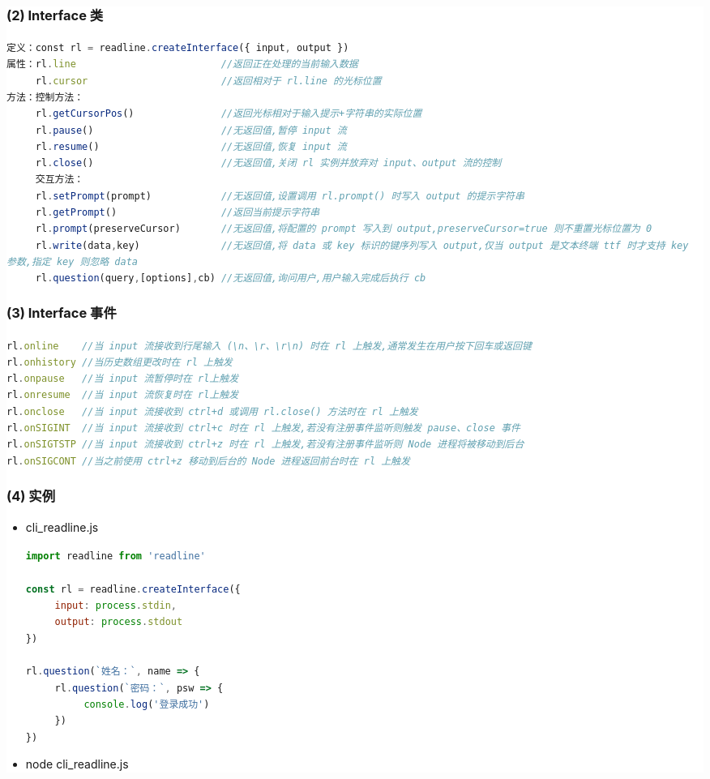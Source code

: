 ### (2) Interface 类

```js
定义：const rl = readline.createInterface({ input, output })
属性：rl.line                         //返回正在处理的当前输入数据
     rl.cursor                       //返回相对于 rl.line 的光标位置
方法：控制方法：
     rl.getCursorPos()               //返回光标相对于输入提示+字符串的实际位置
     rl.pause()                      //无返回值,暂停 input 流
     rl.resume()                     //无返回值,恢复 input 流
     rl.close()                      //无返回值,关闭 rl 实例并放弃对 input、output 流的控制
     交互方法：
     rl.setPrompt(prompt)            //无返回值,设置调用 rl.prompt() 时写入 output 的提示字符串
     rl.getPrompt()                  //返回当前提示字符串
     rl.prompt(preserveCursor)       //无返回值,将配置的 prompt 写入到 output,preserveCursor=true 则不重置光标位置为 0
     rl.write(data,key)              //无返回值,将 data 或 key 标识的键序列写入 output,仅当 output 是文本终端 ttf 时才支持 key 参数,指定 key 则忽略 data
     rl.question(query,[options],cb) //无返回值,询问用户,用户输入完成后执行 cb
```

### (3) Interface 事件

```js
rl.online    //当 input 流接收到行尾输入 (\n、\r、\r\n) 时在 rl 上触发,通常发生在用户按下回车或返回键
rl.onhistory //当历史数组更改时在 rl 上触发
rl.onpause   //当 input 流暂停时在 rl上触发
rl.onresume  //当 input 流恢复时在 rl上触发
rl.onclose   //当 input 流接收到 ctrl+d 或调用 rl.close() 方法时在 rl 上触发
rl.onSIGINT  //当 input 流接收到 ctrl+c 时在 rl 上触发,若没有注册事件监听则触发 pause、close 事件
rl.onSIGTSTP //当 input 流接收到 ctrl+z 时在 rl 上触发,若没有注册事件监听则 Node 进程将被移动到后台
rl.onSIGCONT //当之前使用 ctrl+z 移动到后台的 Node 进程返回前台时在 rl 上触发
```

### (4) 实例

* cli_readline.js

     ```js
     import readline from 'readline'

     const rl = readline.createInterface({
          input: process.stdin,
          output: process.stdout
     })

     rl.question(`姓名：`, name => {
          rl.question(`密码：`, psw => {
               console.log('登录成功')
          })
     })
     ```

* node cli_readline.js
